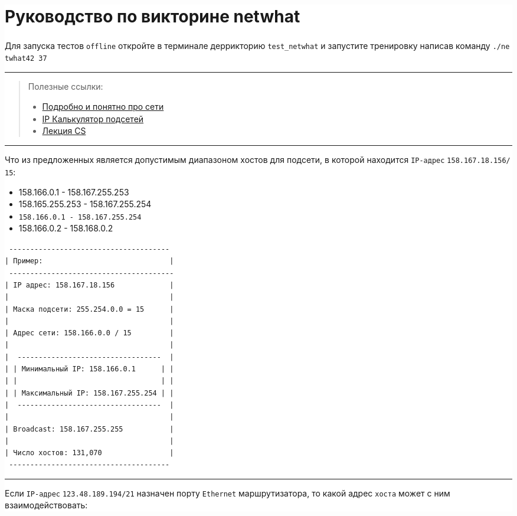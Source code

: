 # Руководство по викторине netwhat #


Для запуска тестов `offline` откройте в терминале деррикторию `test_netwhat` и запустите тренировку написав команду `./netwhat42 37` 


---
> Полезные ссылки:
>
> - [Подробно и понятно про сети](https://www.asozykin.ru/courses/networks_online)
> - [IP Калькулятор подсетей](http://infocisco.ru/ip_calculator.php)
> - [Лекция CS](https://www.youtube.com/watch?v=BJSITWkSDQg&t=71s&ab_channel=IndustrialSoftwareEngineeringOnline)
---

Что из предложенных является допустимым диапазоном хостов для подсети, в которой находится `IP-адрес` `158.167.18.156/15`:


* 158.166.0.1 - 158.167.255.253
* 158.165.255.253 - 158.167.255.254
* `158.166.0.1 - 158.167.255.254`
* 158.166.0.2 - 158.168.0.2



```
 --------------------------------------
| Пример:                              |
 ---------------------------------------
| IP адрес: 158.167.18.156             |
|                                      |
| Маска подсети: 255.254.0.0 = 15      |
|                                      |
| Адрес сети: 158.166.0.0 / 15         |
|                                      |
|  ----------------------------------  |
| | Минимальный IP: 158.166.0.1      | |
| |                                  | |
| | Максимальный IP: 158.167.255.254 | |
|  ----------------------------------  |
|                                      |
| Broadcast: 158.167.255.255           |
|                                      |
| Число хостов: 131,070                |
 --------------------------------------
```


---


Если `IP-адрес` `123.48.189.194/21` назначен порту `Ethernet` маршрутизатора, то какой адрес `хоста` может с ним взаимодействовать:
